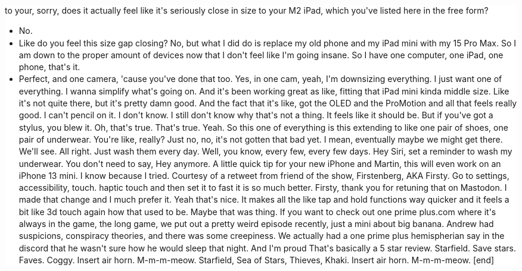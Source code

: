 to your, sorry, does it actually feel like
it's seriously close in size to your M2 iPad,
which you've listed here in the free form?
- No.
- Like do you feel this size gap closing?
No, but what I did do is replace my old phone
and my iPad mini with my 15 Pro Max.
So I am down to the proper amount of devices now
that I don't feel like I'm going insane.
So I have one computer, one iPad, one phone, that's it.
- Perfect, and one camera, 'cause you've done that too.
Yes, in one cam, yeah, I'm downsizing everything.
I just want one of everything.
I wanna simplify what's going on.
And it's been working great as like,
fitting that iPad mini kinda middle size.
Like it's not quite there, but it's pretty damn good.
And the fact that it's like, got the OLED
and the ProMotion and all that feels really good.
I can't pencil on it.
I don't know. I still don't know why that's not a thing.
It feels like it should be.
But if you've got a stylus, you blew it.
Oh, that's true.
That's true. Yeah.
So this one of everything is this extending to like one pair of shoes, one pair of
underwear. You're like, really?
Just no, no, it's not gotten that bad yet.
I mean, eventually maybe we might get there.
We'll see. All right.
Just wash them every day.
Well, you know, every few, every few days.
Hey Siri, set a reminder to wash my underwear.
You don't need to say, Hey anymore.
A little quick tip for your new iPhone and Martin, this will
even work on an iPhone 13 mini.
I know because I tried.
Courtesy of a retweet from friend of the show, Firstenberg, AKA Firsty.
Go to settings, accessibility, touch.
haptic touch and then set it to fast it is so much better.
Firsty, thank you for retuning that on Mastodon. I made that change and I much
prefer it. Yeah that's nice. It makes all the like tap and hold functions way
quicker and it feels a bit like 3d touch again how that used to be. Maybe that was
thing. If you want to check out one prime plus.com where it's always in the game, the long game,
we put out a pretty weird episode recently, just a mini about big banana. Andrew had suspicions,
conspiracy theories, and there was some creepiness. We actually had a one prime plus
hemispherian say in the discord that he wasn't sure how he would sleep that night. And I'm proud
That's basically a 5 star review.
Starfield.
Save stars.
Faves.
Coggy.
Insert air horn.
M-m-m-meow.
Starfield, Sea of Stars, Thieves, Khaki.
Insert air horn.
M-m-m-meow.
[end]
